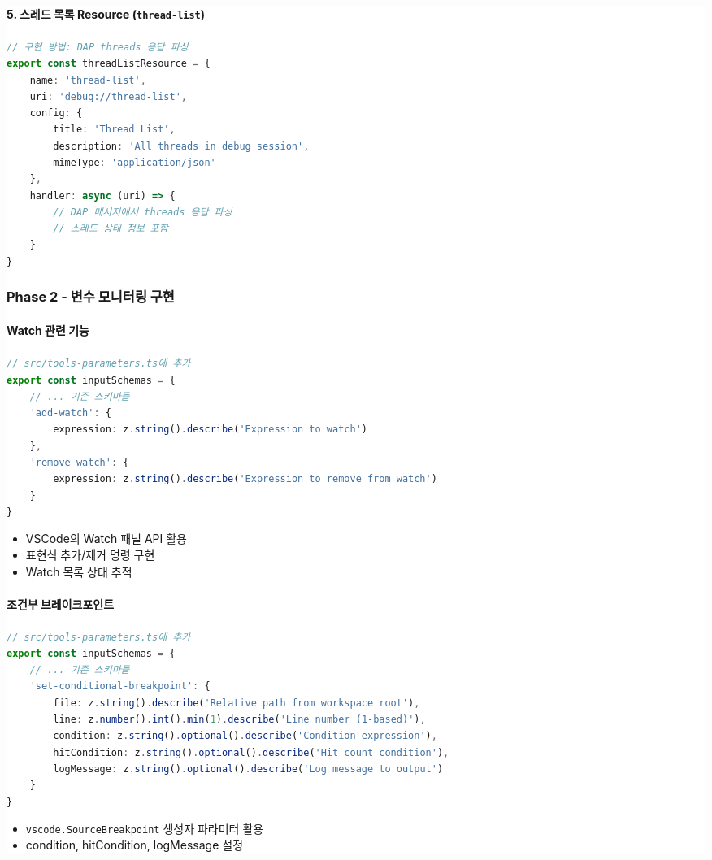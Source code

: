 #### 5. 스레드 목록 Resource (`thread-list`)
```typescript
// 구현 방법: DAP threads 응답 파싱
export const threadListResource = {
    name: 'thread-list',
    uri: 'debug://thread-list',
    config: {
        title: 'Thread List',
        description: 'All threads in debug session',
        mimeType: 'application/json'
    },
    handler: async (uri) => {
        // DAP 메시지에서 threads 응답 파싱
        // 스레드 상태 정보 포함
    }
}
```

### Phase 2 - 변수 모니터링 구현

#### Watch 관련 기능
```typescript
// src/tools-parameters.ts에 추가
export const inputSchemas = {
    // ... 기존 스키마들
    'add-watch': {
        expression: z.string().describe('Expression to watch')
    },
    'remove-watch': {
        expression: z.string().describe('Expression to remove from watch')
    }
}
```
- VSCode의 Watch 패널 API 활용
- 표현식 추가/제거 명령 구현
- Watch 목록 상태 추적

#### 조건부 브레이크포인트
```typescript
// src/tools-parameters.ts에 추가
export const inputSchemas = {
    // ... 기존 스키마들
    'set-conditional-breakpoint': {
        file: z.string().describe('Relative path from workspace root'),
        line: z.number().int().min(1).describe('Line number (1-based)'),
        condition: z.string().optional().describe('Condition expression'),
        hitCondition: z.string().optional().describe('Hit count condition'),
        logMessage: z.string().optional().describe('Log message to output')
    }
}
```
- `vscode.SourceBreakpoint` 생성자 파라미터 활용
- condition, hitCondition, logMessage 설정
